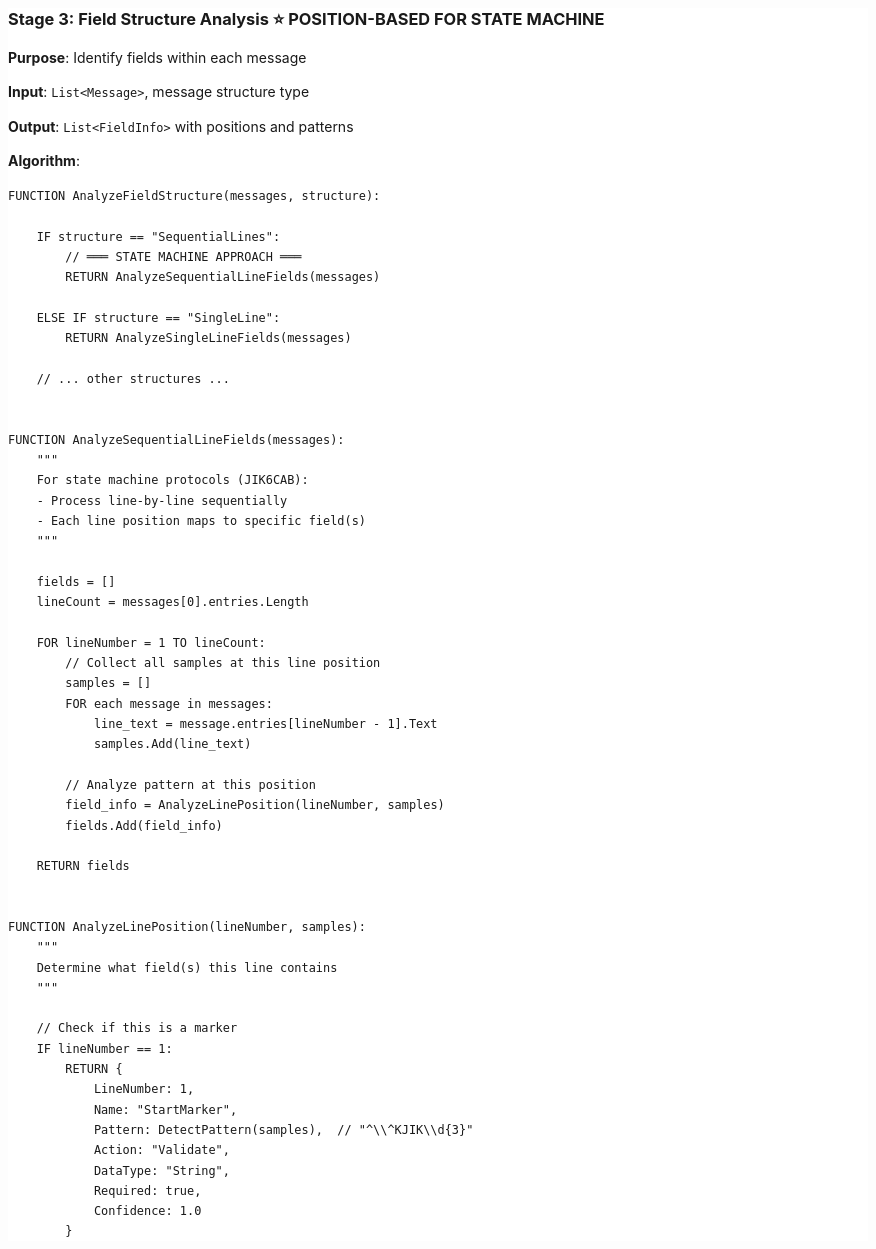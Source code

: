 
### Stage 3: Field Structure Analysis ⭐ POSITION-BASED FOR STATE MACHINE

**Purpose**: Identify fields within each message

**Input**: `List<Message>`, message structure type

**Output**: `List<FieldInfo>` with positions and patterns

**Algorithm**:

```
FUNCTION AnalyzeFieldStructure(messages, structure):

    IF structure == "SequentialLines":
        // ═══ STATE MACHINE APPROACH ═══
        RETURN AnalyzeSequentialLineFields(messages)

    ELSE IF structure == "SingleLine":
        RETURN AnalyzeSingleLineFields(messages)

    // ... other structures ...


FUNCTION AnalyzeSequentialLineFields(messages):
    """
    For state machine protocols (JIK6CAB):
    - Process line-by-line sequentially
    - Each line position maps to specific field(s)
    """

    fields = []
    lineCount = messages[0].entries.Length

    FOR lineNumber = 1 TO lineCount:
        // Collect all samples at this line position
        samples = []
        FOR each message in messages:
            line_text = message.entries[lineNumber - 1].Text
            samples.Add(line_text)

        // Analyze pattern at this position
        field_info = AnalyzeLinePosition(lineNumber, samples)
        fields.Add(field_info)

    RETURN fields


FUNCTION AnalyzeLinePosition(lineNumber, samples):
    """
    Determine what field(s) this line contains
    """

    // Check if this is a marker
    IF lineNumber == 1:
        RETURN {
            LineNumber: 1,
            Name: "StartMarker",
            Pattern: DetectPattern(samples),  // "^\\^KJIK\\d{3}"
            Action: "Validate",
            DataType: "String",
            Required: true,
            Confidence: 1.0
        }

```